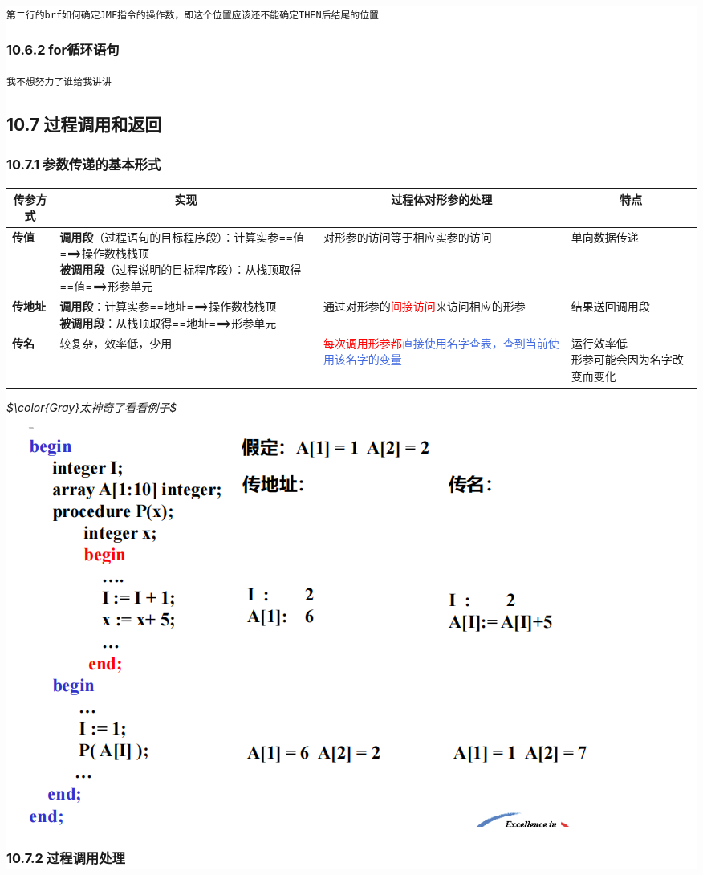 ```问题
第二行的brf如何确定JMF指令的操作数，即这个位置应该还不能确定THEN后结尾的位置
```

### 10.6.2 for循环语句

```问题
我不想努力了谁给我讲讲
```

## 10.7 过程调用和返回

### 10.7.1 参数传递的基本形式

| 传参方式   | 实现                                                         | 过程体对形参的处理                                           | 特点                                         |
| ---------- | ------------------------------------------------------------ | ------------------------------------------------------------ | -------------------------------------------- |
| **传值**   | **调用段**（过程语句的目标程序段）：计算实参==值===>操作数栈栈顶<br />**被调用段**（过程说明的目标程序段）：从栈顶取得==值===>形参单元 | 对形参的访问等于相应实参的访问                               | 单向数据传递                                 |
| **传地址** | **调用段**：计算实参==地址===>操作数栈栈顶<br />**被调用段**：从栈顶取得==地址===>形参单元 | 通过对形参的<a style="color:red">间接访问</a>来访问相应的形参 | 结果送回调用段                               |
| **传名**   | 较复杂，效率低，少用                                         | <a style="color:red">每次调用形参都</a><a style="color:RoyalBlue">直接使用名字查表，查到当前使用该名字的变量</a> | 运行效率低<br />形参可能会因为名字改变而变化 |

*$\color{Gray}太神奇了看看例子$*

![image-20231029195033622](./img/image-20231029195033622-1698580235229-3.png)

### 10.7.2 过程调用处理
